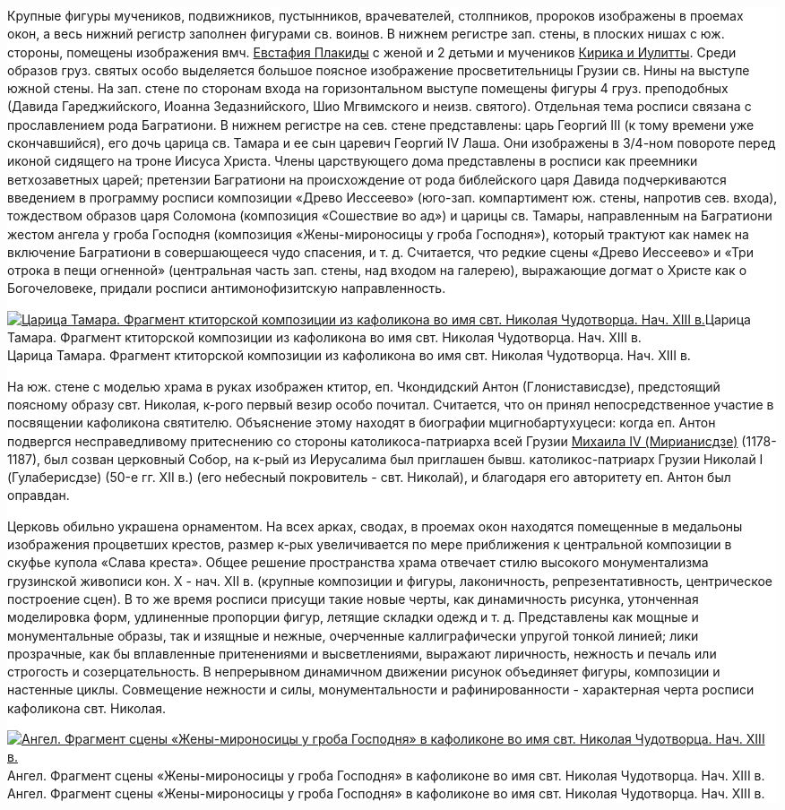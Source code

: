 Крупные фигуры мучеников, подвижников, пустынников, врачевателей, столпников, пророков изображены в проемах окон, а весь нижний регистр заполнен фигурами св. воинов. В нижнем регистре зап. стены, в плоских нишах с юж. стороны, помещены изображения вмч. [Евстафия Плакиды](<https://pravenc.ru/text/Евстафия Плакиды.html>) с женой и 2 детьми и мучеников [Кирика и Иулитты](<https://pravenc.ru/text/Кирика и Иулитты.html>). Среди образов груз. святых особо выделяется большое поясное изображение просветительницы Грузии св. Нины на выступе южной стены. На зап. стене по сторонам входа на горизонтальном выступе помещены фигуры 4 груз. преподобных (Давида Гареджийского, Иоанна Зедазнийского, Шио Мгвимского и неизв. святого). Отдельная тема росписи связана с прославлением рода Багратиони. В нижнем регистре на сев. стене представлены: царь Георгий III (к тому времени уже скончавшийся), его дочь царица св. Тамара и ее сын царевич Георгий IV Лаша. Они изображены в 3/4-ном повороте перед иконой сидящего на троне Иисуса Христа. Члены царствующего дома представлены в росписи как преемники ветхозаветных царей; претензии Багратиони на происхождение от рода библейского царя Давида подчеркиваются введением в программу росписи композиции «Древо Иессеево» (юго-зап. компартимент юж. стены, напротив сев. входа), тождеством образов царя Соломона (композиция «Сошествие во ад») и царицы св. Тамары, направленным на Багратиони жестом ангела у гроба Господня (композиция «Жены-мироносицы у гроба Господня»), который трактуют как намек на включение Багратиони в совершающееся чудо спасения, и т. д. Считается, что редкие сцены «Древо Иессеево» и «Три отрока в пещи огненной» (центральная часть зап. стены, над входом на галерею), выражающие догмат о Христе как о Богочеловеке, придали росписи антимонофизитскую направленность.

[![Царица Тамара. Фрагмент ктиторской композиции из кафоликона во имя свт. Николая Чудотворца. Нач. XIII в.](https://pravenc.ru/data/2014/03/03/1234148853/i200.jpg "Кликните для увеличения картинки")](https://pravenc.ru/data/2014/03/03/1234148853/i400.jpg)Царица Тамара. Фрагмент ктиторской композиции из кафоликона во имя свт. Николая Чудотворца. Нач. XIII в.  
Царица Тамара. Фрагмент ктиторской композиции из кафоликона во имя свт. Николая Чудотворца. Нач. XIII в.

На юж. стене с моделью храма в руках изображен ктитор, еп. Чкондидский Антон (Глонистависдзе), предстоящий поясному образу свт. Николая, к-рого первый везир особо почитал. Считается, что он принял непосредственное участие в посвящении кафоликона святителю. Объяснение этому находят в биографии мцигнобартухуцеси: когда еп. Антон подвергся несправедливому притеснению со стороны католикоса-патриарха всей Грузии [Михаила IV (Мирианисдзе)](<https://pravenc.ru/text/Михаила IV (Мирианисдзе).html>) (1178-1187), был созван церковный Собор, на к-рый из Иерусалима был приглашен бывш. католикос-патриарх Грузии Николай I (Гулаберисдзе) (50-е гг. XII в.) (его небесный покровитель - свт. Николай), и благодаря его авторитету еп. Антон был оправдан.

Церковь обильно украшена орнаментом. На всех арках, сводах, в проемах окон находятся помещенные в медальоны изображения процветших крестов, размер к-рых увеличивается по мере приближения к центральной композиции в скуфье купола «Слава креста». Общее решение пространства храма отвечает стилю высокого монументализма грузинской живописи кон. X - нач. XII в. (крупные композиции и фигуры, лаконичность, репрезентативность, центрическое построение сцен). В то же время росписи присущи такие новые черты, как динамичность рисунка, утонченная моделировка форм, удлиненные пропорции фигур, летящие складки одежд и т. д. Представлены как мощные и монументальные образы, так и изящные и нежные, очерченные каллиграфически упругой тонкой линией; лики прозрачные, как бы вплавленные притенениями и высветлениями, выражают лиричность, нежность и печаль или строгость и созерцательность. В непрерывном динамичном движении рисунок объединяет фигуры, композиции и настенные циклы. Совмещение нежности и силы, монументальности и рафинированности - характерная черта росписи кафоликона свт. Николая.

[![Ангел. Фрагмент сцены «Жены-мироносицы у гроба Господня» в кафоликоне во имя свт. Николая Чудотворца. Нач. XIII в.](https://pravenc.ru/data/2014/03/03/1234148502/i200.jpg "Кликните для увеличения картинки")](https://pravenc.ru/data/2014/03/03/1234148502/i400.jpg)Ангел. Фрагмент сцены «Жены-мироносицы у гроба Господня» в кафоликоне во имя свт. Николая Чудотворца. Нач. XIII в.  
Ангел. Фрагмент сцены «Жены-мироносицы у гроба Господня» в кафоликоне во имя свт. Николая Чудотворца. Нач. XIII в.
